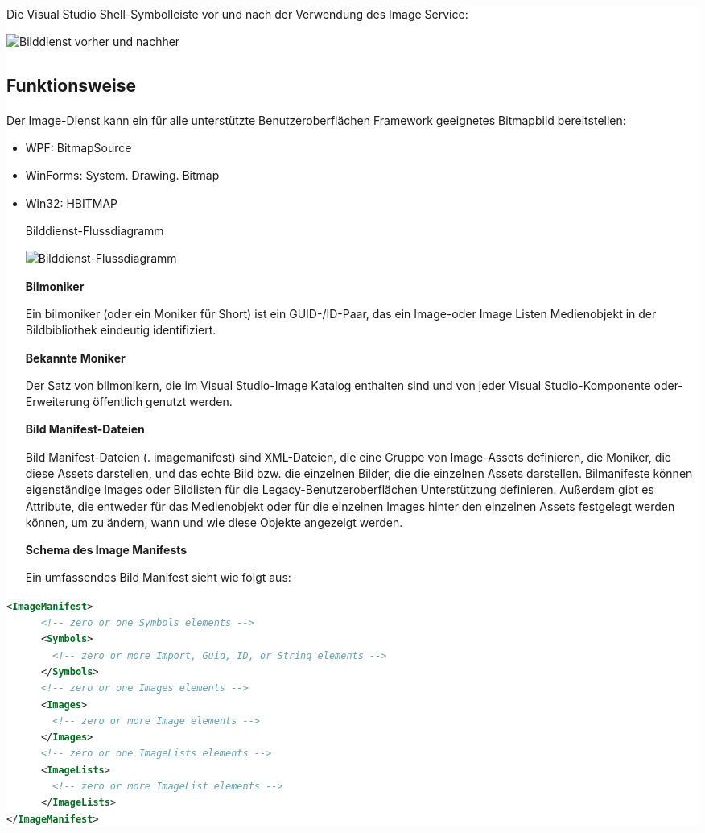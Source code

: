   Die Visual Studio Shell-Symbolleiste vor und nach der Verwendung des Image Service:  

  ![Bilddienst vorher und nachher](../extensibility/media/image-service-before-and-after.png "Bilddienst vorher und nachher")  

## <a name="how-it-works"></a>Funktionsweise  
 Der Image-Dienst kann ein für alle unterstützte Benutzeroberflächen Framework geeignetes Bitmapbild bereitstellen:  

- WPF: BitmapSource  

- WinForms: System. Drawing. Bitmap  

- Win32: HBITMAP  

  Bilddienst-Flussdiagramm  

  ![Bilddienst-Flussdiagramm](../extensibility/media/image-service-flow-diagram.png "Bilddienst-Flussdiagramm")  

  **Bilmoniker**  

  Ein bilmoniker (oder ein Moniker für Short) ist ein GUID-/ID-Paar, das ein Image-oder Image Listen Medienobjekt in der Bildbibliothek eindeutig identifiziert.  

  **Bekannte Moniker**  

  Der Satz von bilmonikern, die im Visual Studio-Image Katalog enthalten sind und von jeder Visual Studio-Komponente oder-Erweiterung öffentlich genutzt werden.  

  **Bild Manifest-Dateien**  

  Bild Manifest-Dateien (. imagemanifest) sind XML-Dateien, die eine Gruppe von Image-Assets definieren, die Moniker, die diese Assets darstellen, und das echte Bild bzw. die einzelnen Bilder, die die einzelnen Assets darstellen. Bilmanifeste können eigenständige Images oder Bildlisten für die Legacy-Benutzeroberflächen Unterstützung definieren. Außerdem gibt es Attribute, die entweder für das Medienobjekt oder für die einzelnen Images hinter den einzelnen Assets festgelegt werden können, um zu ändern, wann und wie diese Objekte angezeigt werden.  

  **Schema des Image Manifests**  

  Ein umfassendes Bild Manifest sieht wie folgt aus:  

```xml  
<ImageManifest>  
      <!-- zero or one Symbols elements -->  
      <Symbols>  
        <!-- zero or more Import, Guid, ID, or String elements -->  
      </Symbols>  
      <!-- zero or one Images elements -->  
      <Images>  
        <!-- zero or more Image elements -->  
      </Images>  
      <!-- zero or one ImageLists elements -->  
      <ImageLists>  
        <!-- zero or more ImageList elements -->  
      </ImageLists>  
</ImageManifest>  
```  
